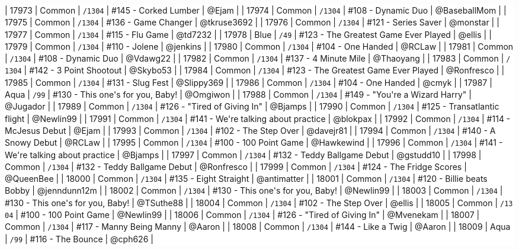| 17973 | Common | `/1304` | #145 - Corked Lumber | \@Ejam |
| 17974 | Common | `/1304` | #108 - Dynamic Duo | \@BaseballMom |
| 17975 | Common | `/1304` | #136 - Game Changer | \@tkruse3692 |
| 17976 | Common | `/1304` | #121 - Series Saver | \@monstar |
| 17977 | Common | `/1304` | #115 - Flu Game | \@td7232 |
| 17978 | Blue | `/49` | #123 - The Greatest Game Ever Played | \@ellis |
| 17979 | Common | `/1304` | #110 - Jolene | \@jenkins |
| 17980 | Common | `/1304` | #104 - One Handed | \@RCLaw |
| 17981 | Common | `/1304` | #108 - Dynamic Duo | \@Vdawg22 |
| 17982 | Common | `/1304` | #137 - 4 Minute Mile | \@Thaoyang |
| 17983 | Common | `/1304` | #142 - 3 Point Shootout | \@Skybo53 |
| 17984 | Common | `/1304` | #123 - The Greatest Game Ever Played | \@Ronfresco |
| 17985 | Common | `/1304` | #131 - Slug Fest | \@Slippy369 |
| 17986 | Common | `/1304` | #104 - One Handed | \@cmyk |
| 17987 | Aqua | `/99` | #130 - This one&#039;s for you, Baby! | \@Omgiwon |
| 17988 | Common | `/1304` | #149 - &quot;You&#039;re a Wizard Harry&quot; | \@Jugador |
| 17989 | Common | `/1304` | #126 - &quot;Tired of Giving In&quot;  | \@Bjamps |
| 17990 | Common | `/1304` | #125 - Transatlantic flight | \@Newlin99 |
| 17991 | Common | `/1304` | #141 - We&#039;re talking about practice | \@blokpax |
| 17992 | Common | `/1304` | #114 - McJesus Debut | \@Ejam |
| 17993 | Common | `/1304` | #102 - The Step Over  | \@davejr81 |
| 17994 | Common | `/1304` | #140 - A Snowy Debut | \@RCLaw |
| 17995 | Common | `/1304` | #100 - 100 Point Game | \@Hawkewind |
| 17996 | Common | `/1304` | #141 - We&#039;re talking about practice | \@Bjamps |
| 17997 | Common | `/1304` | #132 - Teddy Ballgame Debut | \@gstudd10 |
| 17998 | Common | `/1304` | #132 - Teddy Ballgame Debut | \@Ronfresco |
| 17999 | Common | `/1304` | #124 - The Fridge Scores | \@QueenBee |
| 18000 | Common | `/1304` | #135 - Eight Straight | \@antimatter |
| 18001 | Common | `/1304` | #120 - Billie beats Bobby  | \@jenndunn12m |
| 18002 | Common | `/1304` | #130 - This one&#039;s for you, Baby! | \@Newlin99 |
| 18003 | Common | `/1304` | #130 - This one&#039;s for you, Baby! | \@TSuthe88 |
| 18004 | Common | `/1304` | #102 - The Step Over  | \@ellis |
| 18005 | Common | `/1304` | #100 - 100 Point Game | \@Newlin99 |
| 18006 | Common | `/1304` | #126 - &quot;Tired of Giving In&quot;  | \@Mvenekam |
| 18007 | Common | `/1304` | #117 - Manny Being Manny | \@Aaron |
| 18008 | Common | `/1304` | #144 - Like a Twig | \@Aaron |
| 18009 | Aqua | `/99` | #116 - The Bounce  | \@cph626 |